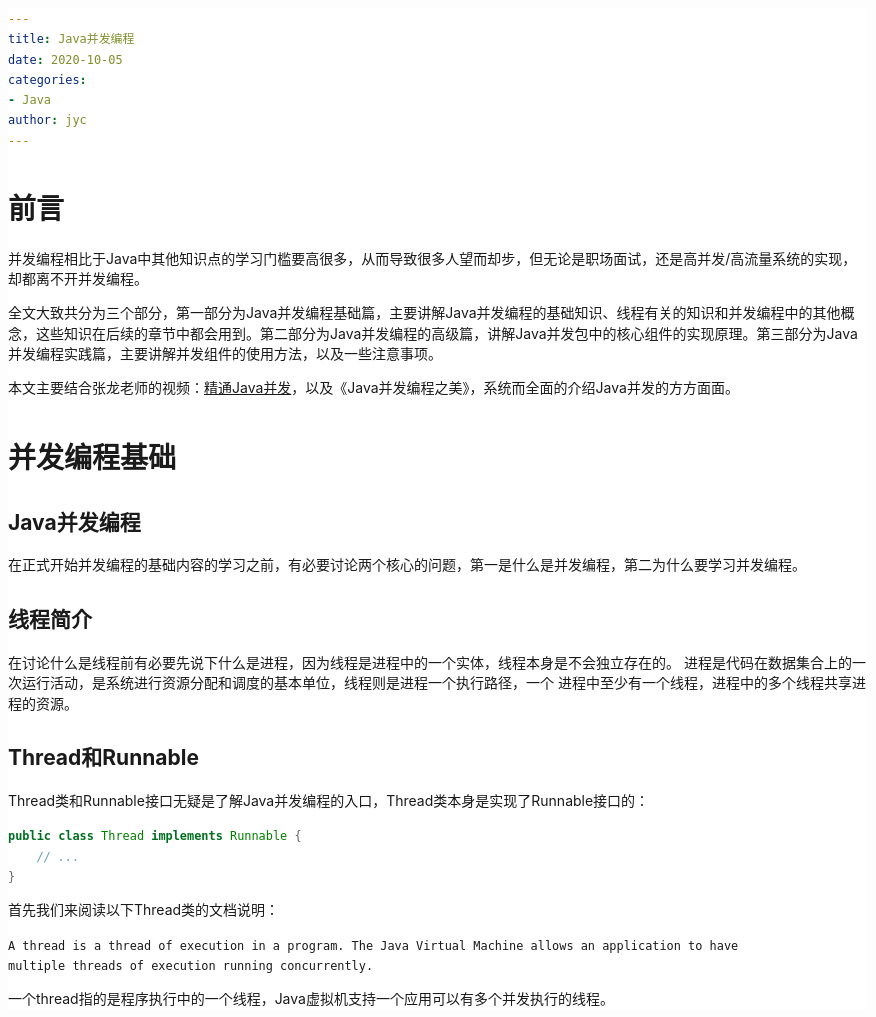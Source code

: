 ```yaml
---
title: Java并发编程
date: 2020-10-05
categories:
- Java
author: jyc
---
```


# 前言

并发编程相比于Java中其他知识点的学习门槛要高很多，从而导致很多人望而却步，但无论是职场面试，还是高并发/高流量系统的实现，却都离不开并发编程。

全文大致共分为三个部分，第一部分为Java并发编程基础篇，主要讲解Java并发编程的基础知识、线程有关的知识和并发编程中的其他概念，这些知识在后续的章节中都会用到。第二部分为Java并发编程的高级篇，讲解Java并发包中的核心组件的实现原理。第三部分为Java并发编程实践篇，主要讲解并发组件的使用方法，以及一些注意事项。

本文主要结合张龙老师的视频：[精通Java并发](https://www.bilibili.com/video/BV1qK4y1t78Z?from=search&seid=2031440298446612503)，以及《Java并发编程之美》，系统而全面的介绍Java并发的方方面面。

# 并发编程基础



## Java并发编程

在正式开始并发编程的基础内容的学习之前，有必要讨论两个核心的问题，第一是什么是并发编程，第二为什么要学习并发编程。

## 线程简介

在讨论什么是线程前有必要先说下什么是进程，因为线程是进程中的一个实体，线程本身是不会独立存在的。
进程是代码在数据集合上的一次运行活动，是系统进行资源分配和调度的基本单位，线程则是进程一个执行路径，一个
进程中至少有一个线程，进程中的多个线程共享进程的资源。

## Thread和Runnable

Thread类和Runnable接口无疑是了解Java并发编程的入口，Thread类本身是实现了Runnable接口的：

```java
public class Thread implements Runnable {
    // ...
}
```

首先我们来阅读以下Thread类的文档说明：

```txt
A thread is a thread of execution in a program. The Java Virtual Machine allows an application to have 
multiple threads of execution running concurrently.
```

一个thread指的是程序执行中的一个线程，Java虚拟机支持一个应用可以有多个并发执行的线程。
